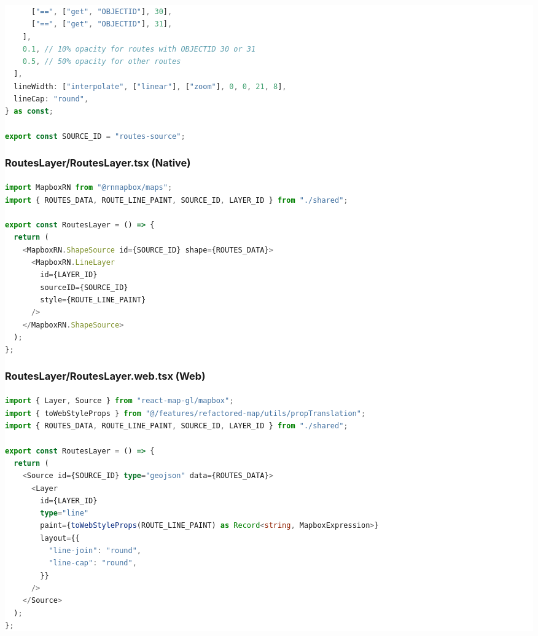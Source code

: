 ```typescript
      ["==", ["get", "OBJECTID"], 30],
      ["==", ["get", "OBJECTID"], 31],
    ],
    0.1, // 10% opacity for routes with OBJECTID 30 or 31
    0.5, // 50% opacity for other routes
  ],
  lineWidth: ["interpolate", ["linear"], ["zoom"], 0, 0, 21, 8],
  lineCap: "round",
} as const;

export const SOURCE_ID = "routes-source";
```

### RoutesLayer/RoutesLayer.tsx (Native)
```typescript
import MapboxRN from "@rnmapbox/maps";
import { ROUTES_DATA, ROUTE_LINE_PAINT, SOURCE_ID, LAYER_ID } from "./shared";

export const RoutesLayer = () => {
  return (
    <MapboxRN.ShapeSource id={SOURCE_ID} shape={ROUTES_DATA}>
      <MapboxRN.LineLayer
        id={LAYER_ID}
        sourceID={SOURCE_ID}
        style={ROUTE_LINE_PAINT}
      />
    </MapboxRN.ShapeSource>
  );
};
```

### RoutesLayer/RoutesLayer.web.tsx (Web)
```typescript
import { Layer, Source } from "react-map-gl/mapbox";
import { toWebStyleProps } from "@/features/refactored-map/utils/propTranslation";
import { ROUTES_DATA, ROUTE_LINE_PAINT, SOURCE_ID, LAYER_ID } from "./shared";

export const RoutesLayer = () => {
  return (
    <Source id={SOURCE_ID} type="geojson" data={ROUTES_DATA}>
      <Layer
        id={LAYER_ID}
        type="line"
        paint={toWebStyleProps(ROUTE_LINE_PAINT) as Record<string, MapboxExpression>}
        layout={{
          "line-join": "round",
          "line-cap": "round",
        }}
      />
    </Source>
  );
};
```
